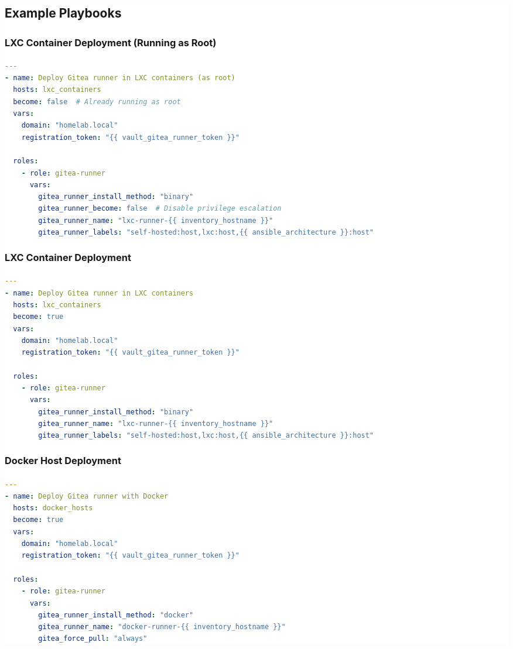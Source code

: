 ## Example Playbooks

### LXC Container Deployment (Running as Root)

```yaml
---
- name: Deploy Gitea runner in LXC containers (as root)
  hosts: lxc_containers
  become: false  # Already running as root
  vars:
    domain: "homelab.local"
    registration_token: "{{ vault_gitea_runner_token }}"
  
  roles:
    - role: gitea-runner
      vars:
        gitea_runner_install_method: "binary"
        gitea_runner_become: false  # Disable privilege escalation
        gitea_runner_name: "lxc-runner-{{ inventory_hostname }}"
        gitea_runner_labels: "self-hosted:host,lxc:host,{{ ansible_architecture }}:host"
```

### LXC Container Deployment

```yaml
---
- name: Deploy Gitea runner in LXC containers
  hosts: lxc_containers
  become: true
  vars:
    domain: "homelab.local"
    registration_token: "{{ vault_gitea_runner_token }}"
  
  roles:
    - role: gitea-runner
      vars:
        gitea_runner_install_method: "binary"
        gitea_runner_name: "lxc-runner-{{ inventory_hostname }}"
        gitea_runner_labels: "self-hosted:host,lxc:host,{{ ansible_architecture }}:host"
```

### Docker Host Deployment

```yaml
---
- name: Deploy Gitea runner with Docker
  hosts: docker_hosts
  become: true
  vars:
    domain: "homelab.local"
    registration_token: "{{ vault_gitea_runner_token }}"
  
  roles:
    - role: gitea-runner
      vars:
        gitea_runner_install_method: "docker"
        gitea_runner_name: "docker-runner-{{ inventory_hostname }}"
        gitea_force_pull: "always"
```
